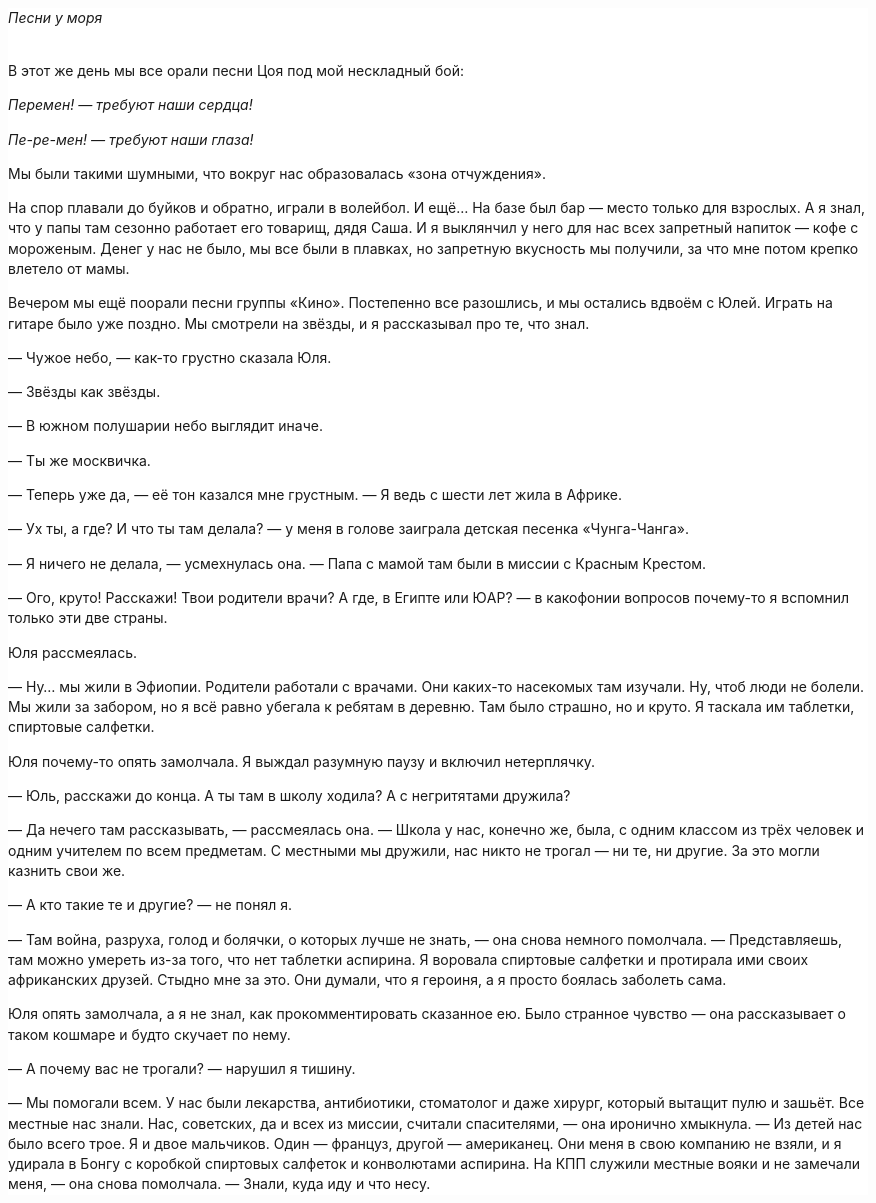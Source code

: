 ###### Песни у моря

В этот же день мы все орали песни Цоя под мой нескладный бой:

_Перемен! — требуют наши сердца!_

_Пе\-ре\-мен! — требуют наши глаза!_

Мы были такими шумными, что вокруг нас образовалась «зона отчуждения».

На спор плавали до буйков и обратно, играли в волейбол. И ещё… На базе был бар — место только для взрослых. А я знал, что у папы там сезонно работает его товарищ, дядя Саша. И я выклянчил у него для нас всех запретный напиток — кофе с мороженым. Денег у нас не было, мы все были в плавках, но запретную вкусность мы получили, за что мне потом крепко влетело от мамы.

Вечером мы ещё поорали песни группы «Кино». Постепенно все разошлись, и мы остались вдвоём с Юлей. Играть на гитаре было уже поздно. Мы смотрели на звёзды, и я рассказывал про те, что знал.

— Чужое небо, — как\-то грустно сказала Юля.

— Звёзды как звёзды.

— В южном полушарии небо выглядит иначе.

— Ты же москвичка.

— Теперь уже да, — её тон казался мне грустным. — Я ведь с шести лет жила в Африке.

— Ух ты, а где? И что ты там делала? — у меня в голове заиграла детская песенка «Чунга\-Чанга».

— Я ничего не делала, — усмехнулась она. — Папа с мамой там были в миссии с Красным Крестом.

— Ого, круто! Расскажи! Твои родители врачи? А где, в Египте или ЮАР? — в какофонии вопросов почему\-то я вспомнил только эти две страны.

Юля рассмеялась.

— Ну… мы жили в Эфиопии. Родители работали с врачами. Они каких\-то насекомых там изучали. Ну, чтоб люди не болели. Мы жили за забором, но я всё равно убегала к ребятам в деревню. Там было страшно, но и круто. Я таскала им таблетки, спиртовые салфетки.

Юля почему\-то опять замолчала. Я выждал разумную паузу и включил нетерплячку.

— Юль, расскажи до конца. А ты там в школу ходила? А с негритятами дружила?

— Да нечего там рассказывать, — рассмеялась она. — Школа у нас, конечно же, была, с одним классом из трёх человек и одним учителем по всем предметам. С местными мы дружили, нас никто не трогал — ни те, ни другие. За это могли казнить свои же.

— А кто такие те и другие? — не понял я.

— Там война, разруха, голод и болячки, о которых лучше не знать, — она снова немного помолчала. — Представляешь, там можно умереть из\-за того, что нет таблетки аспирина. Я воровала спиртовые салфетки и протирала ими своих африканских друзей. Стыдно мне за это. Они думали, что я героиня, а я просто боялась заболеть сама.

Юля опять замолчала, а я не знал, как прокомментировать сказанное ею. Было странное чувство — она рассказывает о таком кошмаре и будто скучает по нему.

— А почему вас не трогали? — нарушил я тишину.

— Мы помогали всем. У нас были лекарства, антибиотики, стоматолог и даже хирург, который вытащит пулю и зашьёт. Все местные нас знали. Нас, советских, да и всех из миссии, считали спасителями, — она иронично хмыкнула. — Из детей нас было всего трое. Я и двое мальчиков. Один — француз, другой — американец. Они меня в свою компанию не взяли, и я удирала в Бонгу с коробкой спиртовых салфеток и конволютами аспирина. На КПП служили местные вояки и не замечали меня, — она снова помолчала. — Знали, куда иду и что несу.
